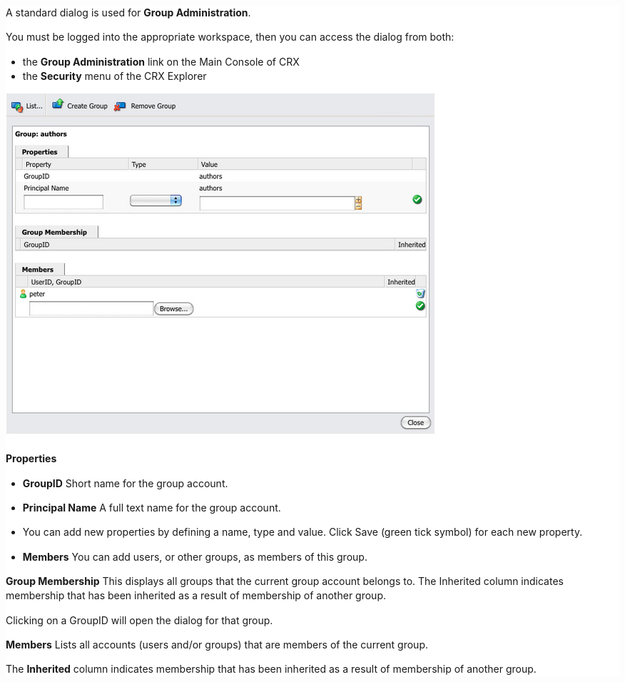 A standard dialog is used for **Group Administration**.

You must be logged into the appropriate workspace, then you can access the dialog from both:

* the **Group Administration** link on the Main Console of CRX
* the **Security** menu of the CRX Explorer

![chlimage_1-47](assets/chlimage_1-47.jpeg)

**Properties**

* **GroupID** 
  Short name for the group account.

* **Principal Name** 
  A full text name for the group account.

* You can add new properties by defining a name, type and value. Click Save (green tick symbol) for each new property.
* **Members** 
  You can add users, or other groups, as members of this group.

**Group Membership** This displays all groups that the current group account belongs to. The Inherited column indicates membership that has been inherited as a result of membership of another group.

Clicking on a GroupID will open the dialog for that group.

**Members** Lists all accounts (users and/or groups) that are members of the current group.

The **Inherited** column indicates membership that has been inherited as a result of membership of another group.
